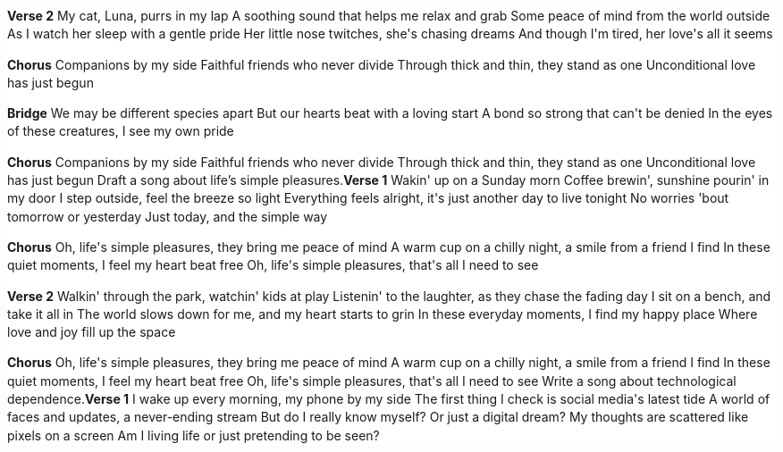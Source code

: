 **Verse 2**
My cat, Luna, purrs in my lap
A soothing sound that helps me relax and grab
Some peace of mind from the world outside
As I watch her sleep with a gentle pride
Her little nose twitches, she's chasing dreams
And though I'm tired, her love's all it seems

**Chorus**
Companions by my side
Faithful friends who never divide
Through thick and thin, they stand as one
Unconditional love has just begun

**Bridge**
We may be different species apart
But our hearts beat with a loving start
A bond so strong that can't be denied
In the eyes of these creatures, I see my own pride

**Chorus**
Companions by my side
Faithful friends who never divide
Through thick and thin, they stand as one
Unconditional love has just begun<end>
Draft a song about life’s simple pleasures.<start>**Verse 1**
Wakin' up on a Sunday morn
Coffee brewin', sunshine pourin' in my door
I step outside, feel the breeze so light
Everything feels alright, it's just another day to live tonight
No worries 'bout tomorrow or yesterday
Just today, and the simple way

**Chorus**
Oh, life's simple pleasures, they bring me peace of mind
A warm cup on a chilly night, a smile from a friend I find
In these quiet moments, I feel my heart beat free
Oh, life's simple pleasures, that's all I need to see

**Verse 2**
Walkin' through the park, watchin' kids at play
Listenin' to the laughter, as they chase the fading day
I sit on a bench, and take it all in
The world slows down for me, and my heart starts to grin
In these everyday moments, I find my happy place
Where love and joy fill up the space

**Chorus**
Oh, life's simple pleasures, they bring me peace of mind
A warm cup on a chilly night, a smile from a friend I find
In these quiet moments, I feel my heart beat free
Oh, life's simple pleasures, that's all I need to see<end>
Write a song about technological dependence.<start>**Verse 1**
I wake up every morning, my phone by my side
The first thing I check is social media's latest tide
A world of faces and updates, a never-ending stream
But do I really know myself? Or just a digital dream?
My thoughts are scattered like pixels on a screen
Am I living life or just pretending to be seen?
